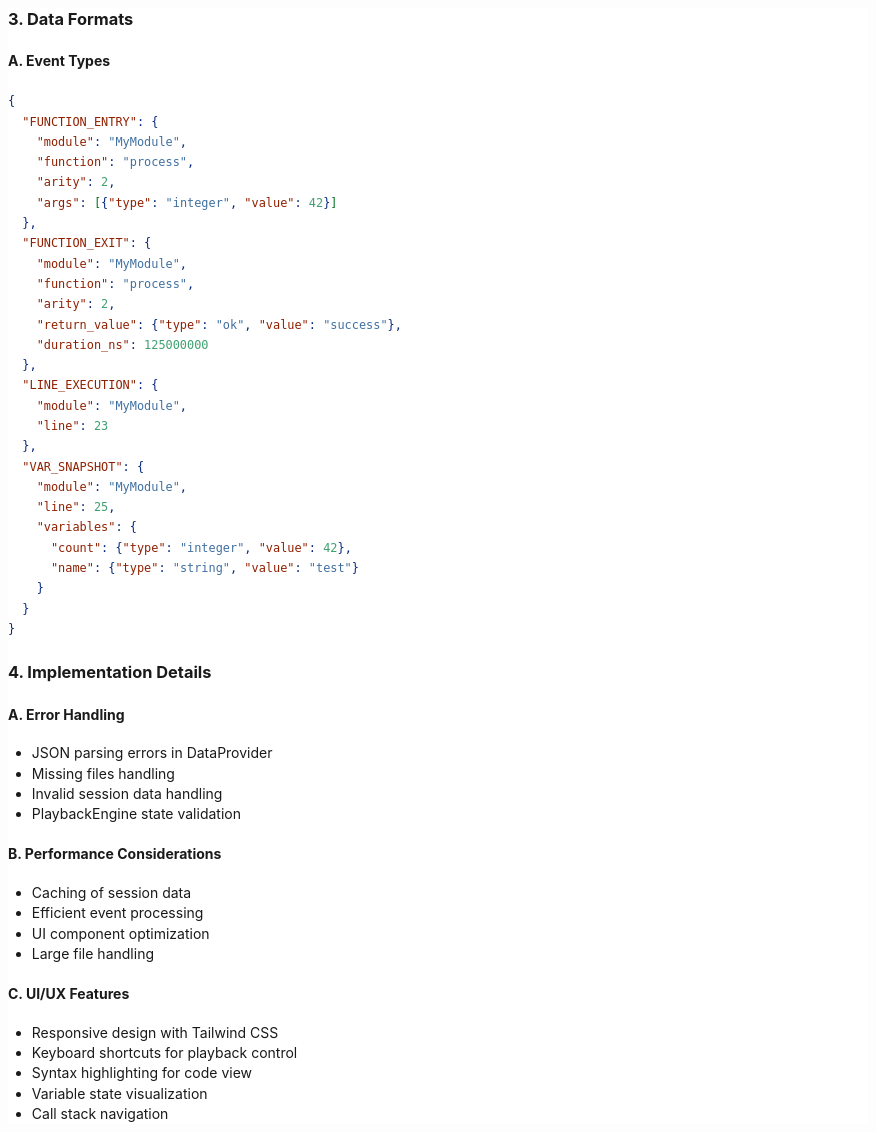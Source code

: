 
### 3. Data Formats

#### A. Event Types
```json
{
  "FUNCTION_ENTRY": {
    "module": "MyModule",
    "function": "process",
    "arity": 2,
    "args": [{"type": "integer", "value": 42}]
  },
  "FUNCTION_EXIT": {
    "module": "MyModule",
    "function": "process",
    "arity": 2,
    "return_value": {"type": "ok", "value": "success"},
    "duration_ns": 125000000
  },
  "LINE_EXECUTION": {
    "module": "MyModule",
    "line": 23
  },
  "VAR_SNAPSHOT": {
    "module": "MyModule",
    "line": 25,
    "variables": {
      "count": {"type": "integer", "value": 42},
      "name": {"type": "string", "value": "test"}
    }
  }
}
```

### 4. Implementation Details

#### A. Error Handling
- JSON parsing errors in DataProvider
- Missing files handling
- Invalid session data handling
- PlaybackEngine state validation

#### B. Performance Considerations
- Caching of session data
- Efficient event processing
- UI component optimization
- Large file handling

#### C. UI/UX Features
- Responsive design with Tailwind CSS
- Keyboard shortcuts for playback control
- Syntax highlighting for code view
- Variable state visualization
- Call stack navigation
